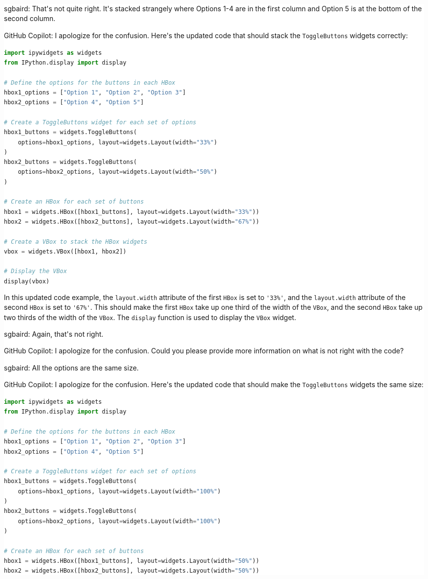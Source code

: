 sgbaird: That's not quite right. It's stacked strangely where Options 1-4 are in the first column and Option 5 is at the bottom of the second column.

GitHub Copilot: I apologize for the confusion. Here's the updated code that should stack the `ToggleButtons` widgets correctly:

```python
import ipywidgets as widgets
from IPython.display import display

# Define the options for the buttons in each HBox
hbox1_options = ["Option 1", "Option 2", "Option 3"]
hbox2_options = ["Option 4", "Option 5"]

# Create a ToggleButtons widget for each set of options
hbox1_buttons = widgets.ToggleButtons(
    options=hbox1_options, layout=widgets.Layout(width="33%")
)
hbox2_buttons = widgets.ToggleButtons(
    options=hbox2_options, layout=widgets.Layout(width="50%")
)

# Create an HBox for each set of buttons
hbox1 = widgets.HBox([hbox1_buttons], layout=widgets.Layout(width="33%"))
hbox2 = widgets.HBox([hbox2_buttons], layout=widgets.Layout(width="67%"))

# Create a VBox to stack the HBox widgets
vbox = widgets.VBox([hbox1, hbox2])

# Display the VBox
display(vbox)
```

In this updated code example, the `layout.width` attribute of the first `HBox` is set to `'33%'`, and the `layout.width` attribute of the second `HBox` is set to `'67%'`. This should make the first `HBox` take up one third of the width of the `VBox`, and the second `HBox` take up two thirds of the width of the `VBox`. The `display` function is used to display the `VBox` widget.

sgbaird: Again, that's not right.

GitHub Copilot: I apologize for the confusion. Could you please provide more information on what is not right with the code?

sgbaird: All the options are the same size.

GitHub Copilot: I apologize for the confusion. Here's the updated code that should make the `ToggleButtons` widgets the same size:

```python
import ipywidgets as widgets
from IPython.display import display

# Define the options for the buttons in each HBox
hbox1_options = ["Option 1", "Option 2", "Option 3"]
hbox2_options = ["Option 4", "Option 5"]

# Create a ToggleButtons widget for each set of options
hbox1_buttons = widgets.ToggleButtons(
    options=hbox1_options, layout=widgets.Layout(width="100%")
)
hbox2_buttons = widgets.ToggleButtons(
    options=hbox2_options, layout=widgets.Layout(width="100%")
)

# Create an HBox for each set of buttons
hbox1 = widgets.HBox([hbox1_buttons], layout=widgets.Layout(width="50%"))
hbox2 = widgets.HBox([hbox2_buttons], layout=widgets.Layout(width="50%"))

```